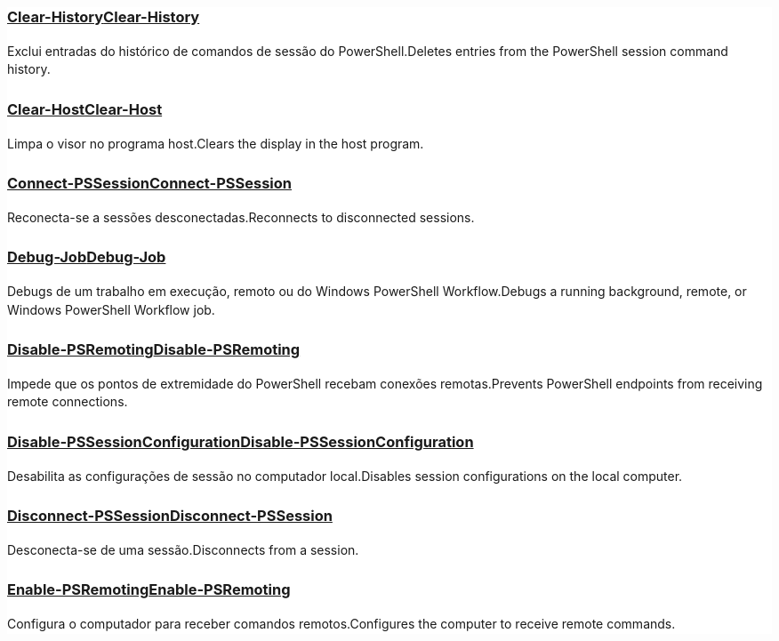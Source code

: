 ### [<span data-ttu-id="a3ba6-112">Clear-History</span><span class="sxs-lookup"><span data-stu-id="a3ba6-112">Clear-History</span></span>](Clear-History.md)
<span data-ttu-id="a3ba6-113">Exclui entradas do histórico de comandos de sessão do PowerShell.</span><span class="sxs-lookup"><span data-stu-id="a3ba6-113">Deletes entries from the PowerShell session command history.</span></span>

### [<span data-ttu-id="a3ba6-114">Clear-Host</span><span class="sxs-lookup"><span data-stu-id="a3ba6-114">Clear-Host</span></span>](Clear-Host.md)
<span data-ttu-id="a3ba6-115">Limpa o visor no programa host.</span><span class="sxs-lookup"><span data-stu-id="a3ba6-115">Clears the display in the host program.</span></span>

### [<span data-ttu-id="a3ba6-116">Connect-PSSession</span><span class="sxs-lookup"><span data-stu-id="a3ba6-116">Connect-PSSession</span></span>](Connect-PSSession.md)
<span data-ttu-id="a3ba6-117">Reconecta-se a sessões desconectadas.</span><span class="sxs-lookup"><span data-stu-id="a3ba6-117">Reconnects to disconnected sessions.</span></span>

### [<span data-ttu-id="a3ba6-118">Debug-Job</span><span class="sxs-lookup"><span data-stu-id="a3ba6-118">Debug-Job</span></span>](Debug-Job.md)
<span data-ttu-id="a3ba6-119">Debugs de um trabalho em execução, remoto ou do Windows PowerShell Workflow.</span><span class="sxs-lookup"><span data-stu-id="a3ba6-119">Debugs a running background, remote, or Windows PowerShell Workflow job.</span></span>

### [<span data-ttu-id="a3ba6-120">Disable-PSRemoting</span><span class="sxs-lookup"><span data-stu-id="a3ba6-120">Disable-PSRemoting</span></span>](Disable-PSRemoting.md)
<span data-ttu-id="a3ba6-121">Impede que os pontos de extremidade do PowerShell recebam conexões remotas.</span><span class="sxs-lookup"><span data-stu-id="a3ba6-121">Prevents PowerShell endpoints from receiving remote connections.</span></span>

### [<span data-ttu-id="a3ba6-122">Disable-PSSessionConfiguration</span><span class="sxs-lookup"><span data-stu-id="a3ba6-122">Disable-PSSessionConfiguration</span></span>](Disable-PSSessionConfiguration.md)
<span data-ttu-id="a3ba6-123">Desabilita as configurações de sessão no computador local.</span><span class="sxs-lookup"><span data-stu-id="a3ba6-123">Disables session configurations on the local computer.</span></span>

### [<span data-ttu-id="a3ba6-124">Disconnect-PSSession</span><span class="sxs-lookup"><span data-stu-id="a3ba6-124">Disconnect-PSSession</span></span>](Disconnect-PSSession.md)
<span data-ttu-id="a3ba6-125">Desconecta-se de uma sessão.</span><span class="sxs-lookup"><span data-stu-id="a3ba6-125">Disconnects from a session.</span></span>

### [<span data-ttu-id="a3ba6-126">Enable-PSRemoting</span><span class="sxs-lookup"><span data-stu-id="a3ba6-126">Enable-PSRemoting</span></span>](Enable-PSRemoting.md)
<span data-ttu-id="a3ba6-127">Configura o computador para receber comandos remotos.</span><span class="sxs-lookup"><span data-stu-id="a3ba6-127">Configures the computer to receive remote commands.</span></span>

